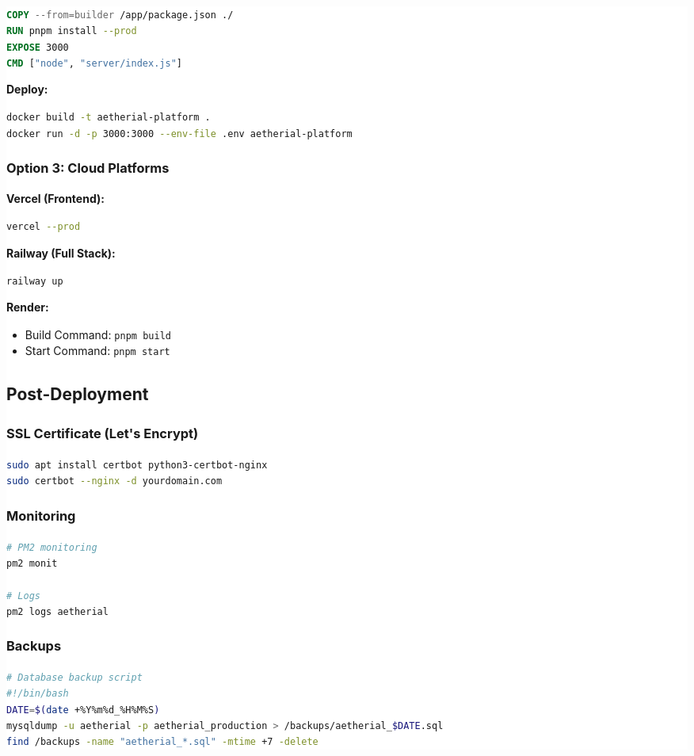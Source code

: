 ```dockerfile
COPY --from=builder /app/package.json ./
RUN pnpm install --prod
EXPOSE 3000
CMD ["node", "server/index.js"]
```

**Deploy:**
```bash
docker build -t aetherial-platform .
docker run -d -p 3000:3000 --env-file .env aetherial-platform
```

### Option 3: Cloud Platforms

**Vercel (Frontend):**
```bash
vercel --prod
```

**Railway (Full Stack):**
```bash
railway up
```

**Render:**
- Build Command: `pnpm build`
- Start Command: `pnpm start`

## Post-Deployment

### SSL Certificate (Let's Encrypt)

```bash
sudo apt install certbot python3-certbot-nginx
sudo certbot --nginx -d yourdomain.com
```

### Monitoring

```bash
# PM2 monitoring
pm2 monit

# Logs
pm2 logs aetherial
```

### Backups

```bash
# Database backup script
#!/bin/bash
DATE=$(date +%Y%m%d_%H%M%S)
mysqldump -u aetherial -p aetherial_production > /backups/aetherial_$DATE.sql
find /backups -name "aetherial_*.sql" -mtime +7 -delete
```
